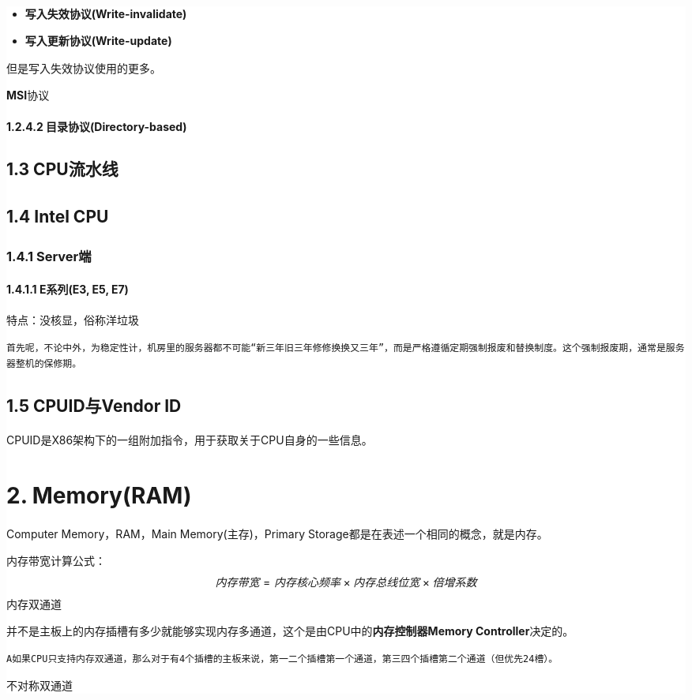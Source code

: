 - **写入失效协议(Write-invalidate)**

  

- **写入更新协议(Write-update)**

但是写入失效协议使用的更多。

**MSI**协议



#### 1.2.4.2 目录协议(Directory-based)



## 1.3 CPU流水线



## 1.4 Intel CPU

### 1.4.1 Server端

#### 1.4.1.1 E系列(E3, E5, E7)

特点：没核显，俗称洋垃圾

```
首先呢，不论中外，为稳定性计，机房里的服务器都不可能“新三年旧三年修修换换又三年”，而是严格遵循定期强制报废和替换制度。这个强制报废期，通常是服务器整机的保修期。
```



## 1.5 CPUID与Vendor ID

CPUID是X86架构下的一组附加指令，用于获取关于CPU自身的一些信息。



# 2. Memory(RAM)

Computer Memory，RAM，Main Memory(主存)，Primary Storage都是在表述一个相同的概念，就是内存。



内存带宽计算公式：
$$
内存带宽=内存核心频率 \times 内存总线位宽 \times 倍增系数
$$
内存双通道

并不是主板上的内存插槽有多少就能够实现内存多通道，这个是由CPU中的**内存控制器Memory Controller**决定的。

```
A如果CPU只支持内存双通道，那么对于有4个插槽的主板来说，第一二个插槽第一个通道，第三四个插槽第二个通道（但优先24槽）。
```



不对称双通道
